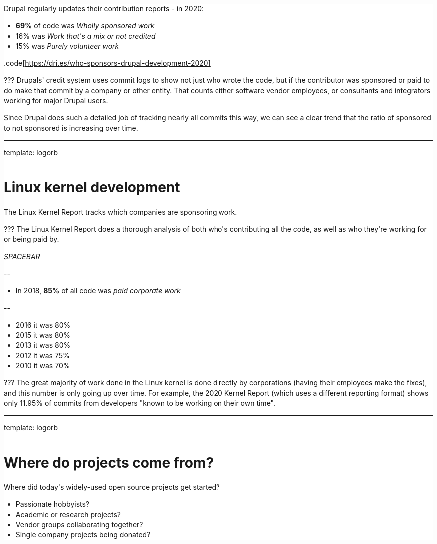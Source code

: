 Drupal regularly updates their contribution reports - in 2020:

- **69%** of code was *Wholly sponsored work*
- 16% was *Work that's a mix or not credited*
- 15% was *Purely volunteer work*

.code[https://dri.es/who-sponsors-drupal-development-2020]

???
Drupals' credit system uses commit logs to show not just who wrote the code, but if the contributor was sponsored or paid to do make that commit by a company or other entity.  That counts either software vendor employees, or consultants and integrators working for major Drupal users.

Since Drupal does such a detailed job of tracking nearly all commits this way, we can see a clear trend that the ratio of sponsored to not sponsored is increasing over time.


---
template: logorb
# Linux kernel development

The Linux Kernel Report tracks which companies are sponsoring work.

???
The Linux Kernel Report does a thorough analysis of both who's contributing all the code, as well as who they're working for or being paid by.

_SPACEBAR_

--
- In 2018, **85%** of all code was *paid corporate work*

--
-  2016 it was 80%
-  2015 it was 80%
-  2013 it was 80%
-  2012 it was 75%
-  2010 it was 70%

???
The great majority of work done in the Linux kernel is done directly by corporations (having their employees make the fixes), and this number is only going up over time.  For example, the 2020 Kernel Report (which uses a different reporting format) shows only 11.95% of commits from developers "known to be working on their own time".


---
template: logorb
# Where do projects come from?

Where did today's widely-used open source projects get started?

- Passionate hobbyists?
- Academic or research projects?
- Vendor groups collaborating together?
- Single company projects being donated?
